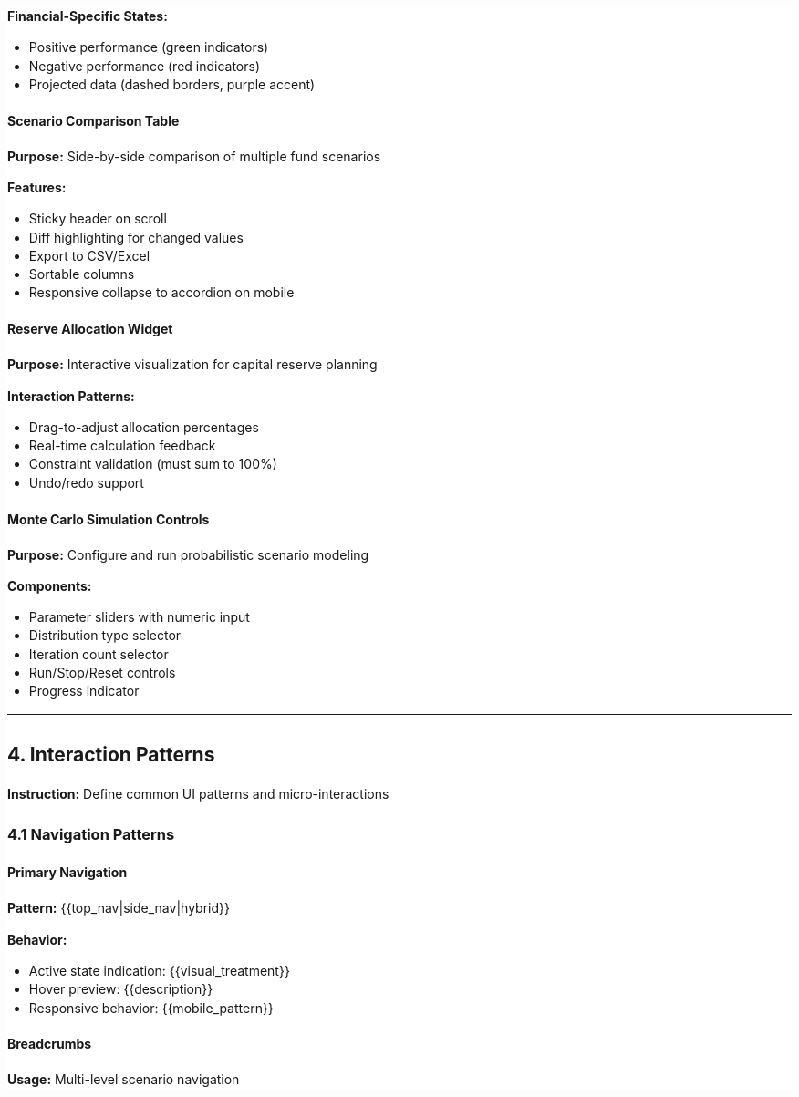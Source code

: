 **Financial-Specific States:**
- Positive performance (green indicators)
- Negative performance (red indicators)
- Projected data (dashed borders, purple accent)

#### Scenario Comparison Table
**Purpose:** Side-by-side comparison of multiple fund scenarios

**Features:**
- Sticky header on scroll
- Diff highlighting for changed values
- Export to CSV/Excel
- Sortable columns
- Responsive collapse to accordion on mobile

#### Reserve Allocation Widget
**Purpose:** Interactive visualization for capital reserve planning

**Interaction Patterns:**
- Drag-to-adjust allocation percentages
- Real-time calculation feedback
- Constraint validation (must sum to 100%)
- Undo/redo support

#### Monte Carlo Simulation Controls
**Purpose:** Configure and run probabilistic scenario modeling

**Components:**
- Parameter sliders with numeric input
- Distribution type selector
- Iteration count selector
- Run/Stop/Reset controls
- Progress indicator

---

## 4. Interaction Patterns

**Instruction:** Define common UI patterns and micro-interactions

### 4.1 Navigation Patterns

#### Primary Navigation
**Pattern:** {{top_nav|side_nav|hybrid}}

**Behavior:**
- Active state indication: {{visual_treatment}}
- Hover preview: {{description}}
- Responsive behavior: {{mobile_pattern}}

#### Breadcrumbs
**Usage:** Multi-level scenario navigation
